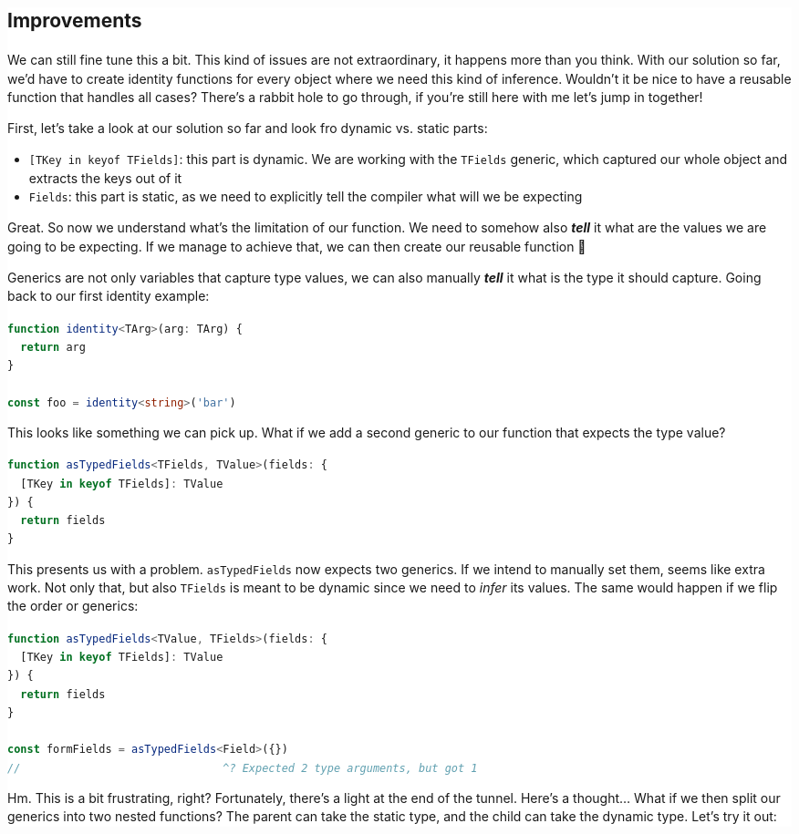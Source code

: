 ## Improvements

We can still fine tune this a bit. This kind of issues are not extraordinary, it happens more than you think. With our solution so far, we’d have to create identity functions for every object where we need this kind of inference. Wouldn’t it be nice to have a reusable function that handles all cases? There’s a rabbit hole to go through, if you’re still here with me let’s jump in together!

First, let’s take a look at our solution so far and look fro dynamic vs. static parts:

- `[TKey in keyof TFields]`: this part is dynamic. We are working with the `TFields` generic, which captured our whole object and extracts the keys out of it
- `Fields`: this part is static, as we need to explicitly tell the compiler what will we be expecting

Great. So now we understand what’s the limitation of our function. We need to somehow also **_tell_** it what are the values we are going to be expecting. If we manage to achieve that, we can then create our reusable function 🎉

Generics are not only variables that capture type values, we can also manually **_tell_** it what is the type it should capture. Going back to our first identity example:

```typescript
function identity<TArg>(arg: TArg) {
  return arg
}

const foo = identity<string>('bar')
```

This looks like something we can pick up. What if we add a second generic to our function that expects the type value?

```typescript
function asTypedFields<TFields, TValue>(fields: {
  [TKey in keyof TFields]: TValue
}) {
  return fields
}
```

This presents us with a problem. `asTypedFields` now expects two generics. If we intend to manually set them, seems like extra work. Not only that, but also `TFields` is meant to be dynamic since we need to _infer_ its values. The same would happen if we flip the order or generics:

```typescript
function asTypedFields<TValue, TFields>(fields: {
  [TKey in keyof TFields]: TValue
}) {
  return fields
}

const formFields = asTypedFields<Field>({})
//                               ^? Expected 2 type arguments, but got 1
```

Hm. This is a bit frustrating, right? Fortunately, there’s a light at the end of the tunnel. Here’s a thought… What if we then split our generics into two nested functions? The parent can take the static type, and the child can take the dynamic type. Let’s try it out:


  [TKey in keyof TFields]: Field
  [TKey in keyof TFields]: Field
  [TKey in keyof TObject]: TValue